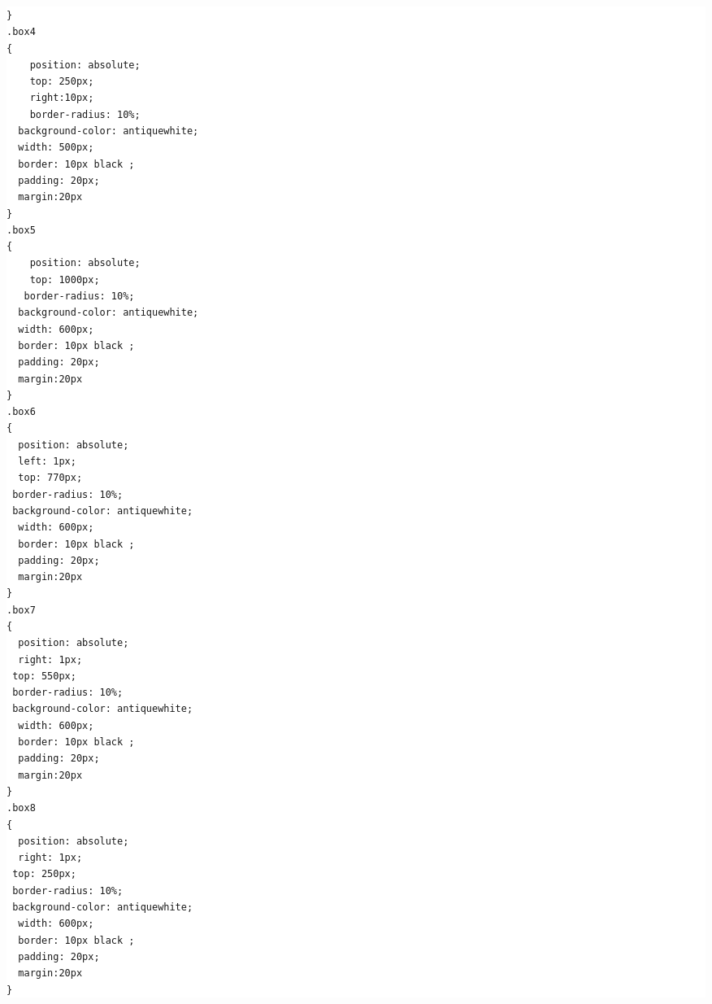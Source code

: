     }
    .box4
    {
        position: absolute;
        top: 250px;
        right:10px;
        border-radius: 10%;
      background-color: antiquewhite;
      width: 500px;
      border: 10px black ;
      padding: 20px;
      margin:20px  
    }
    .box5
    {
        position: absolute;
        top: 1000px;
       border-radius: 10%;
      background-color: antiquewhite; 
      width: 600px;
      border: 10px black ;
      padding: 20px;
      margin:20px
    }
    .box6
    {
      position: absolute;
      left: 1px;
      top: 770px; 
     border-radius: 10%;
     background-color: antiquewhite; 
      width: 600px;
      border: 10px black ;
      padding: 20px;
      margin:20px
    }
    .box7
    {
      position: absolute;
      right: 1px;
     top: 550px;
     border-radius: 10%;
     background-color: antiquewhite; 
      width: 600px;
      border: 10px black ;
      padding: 20px;
      margin:20px
    }
    .box8
    {
      position: absolute;
      right: 1px;
     top: 250px;
     border-radius: 10%;
     background-color: antiquewhite; 
      width: 600px;
      border: 10px black ;
      padding: 20px;
      margin:20px
    }
